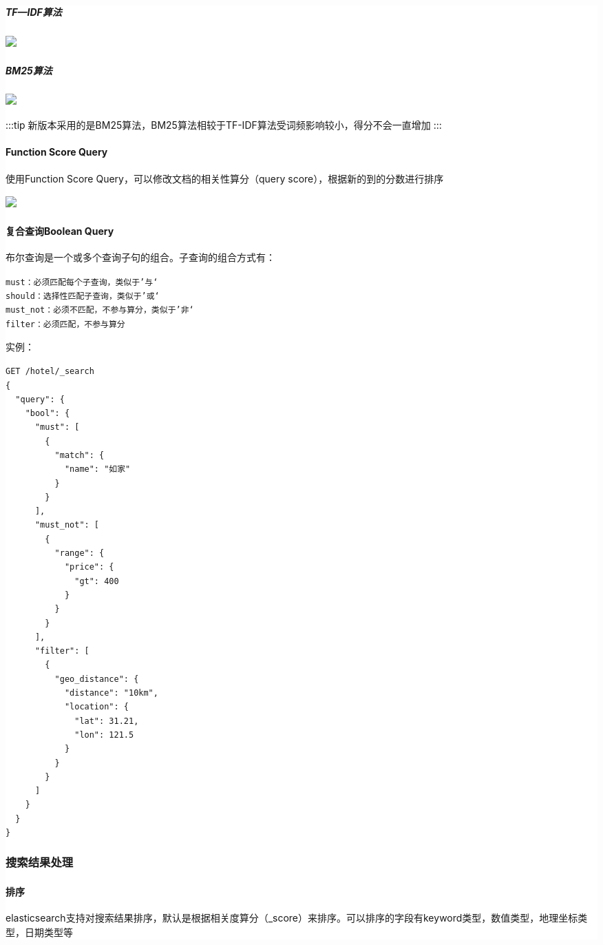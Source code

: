 ##### TF—IDF算法
<img src='/assets/img/el11.png'>

##### BM25算法
<img src='/assets/img/el12.png'>

:::tip
新版本采用的是BM25算法，BM25算法相较于TF-IDF算法受词频影响较小，得分不会一直增加
:::

#### Function Score Query
使用Function Score Query，可以修改文档的相关性算分（query score），根据新的到的分数进行排序

<img src='/assets/img/el13.png'>

#### 复合查询Boolean Query
布尔查询是一个或多个查询子句的组合。子查询的组合方式有：

    must：必须匹配每个子查询，类似于’与‘
    should：选择性匹配子查询，类似于’或‘
    must_not：必须不匹配，不参与算分，类似于’非‘
    filter：必须匹配，不参与算分
实例：
``` properties
GET /hotel/_search
{
  "query": {
    "bool": {
      "must": [
        {
          "match": {
            "name": "如家"
          }
        }
      ],
      "must_not": [
        {
          "range": {
            "price": {
              "gt": 400
            }
          }
        }
      ],
      "filter": [
        {
          "geo_distance": {
            "distance": "10km",
            "location": {
              "lat": 31.21,
              "lon": 121.5
            }
          }
        }
      ]
    }
  }
}
```
### 搜索结果处理
#### 排序
elasticsearch支持对搜索结果排序，默认是根据相关度算分（_score）来排序。可以排序的字段有keyword类型，数值类型，地理坐标类型，日期类型等
``` properties
```